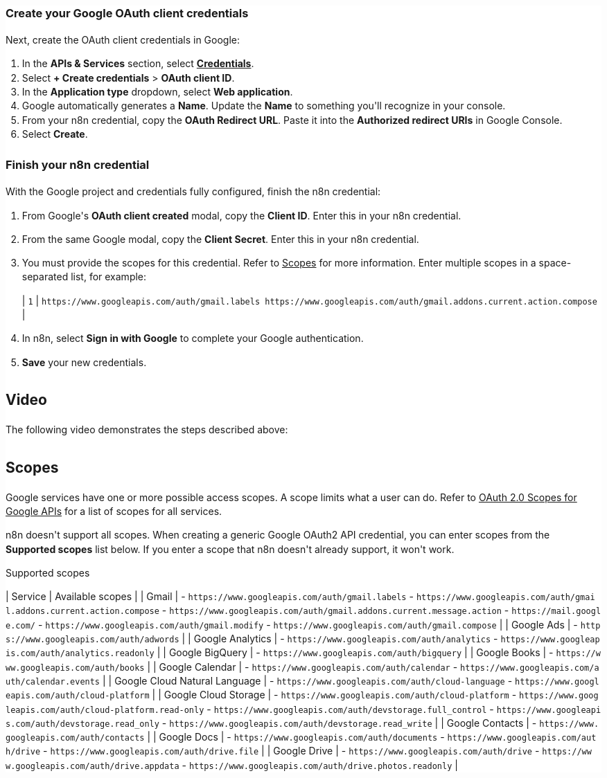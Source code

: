 ### Create your Google OAuth client credentials

Next, create the OAuth client credentials in Google:

1. In the **APIs & Services** section, select [**Credentials**](https://console.cloud.google.com/apis/credentials).
2. Select **+ Create credentials** > **OAuth client ID**.
3. In the **Application type** dropdown, select **Web application**.
4. Google automatically generates a **Name**. Update the **Name** to something you'll recognize in your console.
5. From your n8n credential, copy the **OAuth Redirect URL**. Paste it into the **Authorized redirect URIs** in Google Console.
6. Select **Create**.

### Finish your n8n credential

With the Google project and credentials fully configured, finish the n8n credential:

1. From Google's **OAuth client created** modal, copy the **Client ID**. Enter this in your n8n credential.
2. From the same Google modal, copy the **Client Secret**. Enter this in your n8n credential.
3. You must provide the scopes for this credential. Refer to [Scopes](#scopes) for more information. Enter multiple scopes in a space-separated list, for example:

   | ``` 1 ``` | ``` https://www.googleapis.com/auth/gmail.labels https://www.googleapis.com/auth/gmail.addons.current.action.compose  ``` |
4. In n8n, select **Sign in with Google** to complete your Google authentication.
5. **Save** your new credentials.

## Video

The following video demonstrates the steps described above:

## Scopes

Google services have one or more possible access scopes. A scope limits what a user can do. Refer to [OAuth 2.0 Scopes for Google APIs](https://developers.google.com/identity/protocols/oauth2/scopes) for a list of scopes for all services.

n8n doesn't support all scopes. When creating a generic Google OAuth2 API credential, you can enter scopes from the **Supported scopes** list below. If you enter a scope that n8n doesn't already support, it won't work.

Supported scopes

| Service | Available scopes |
| Gmail | - `https://www.googleapis.com/auth/gmail.labels` - `https://www.googleapis.com/auth/gmail.addons.current.action.compose` - `https://www.googleapis.com/auth/gmail.addons.current.message.action` - `https://mail.google.com/` - `https://www.googleapis.com/auth/gmail.modify` - `https://www.googleapis.com/auth/gmail.compose` |
| Google Ads | - `https://www.googleapis.com/auth/adwords` |
| Google Analytics | - `https://www.googleapis.com/auth/analytics` - `https://www.googleapis.com/auth/analytics.readonly` |
| Google BigQuery | - `https://www.googleapis.com/auth/bigquery` |
| Google Books | - `https://www.googleapis.com/auth/books` |
| Google Calendar | - `https://www.googleapis.com/auth/calendar` - `https://www.googleapis.com/auth/calendar.events` |
| Google Cloud  Natural Language | - `https://www.googleapis.com/auth/cloud-language` - `https://www.googleapis.com/auth/cloud-platform` |
| Google Cloud Storage | - `https://www.googleapis.com/auth/cloud-platform` - `https://www.googleapis.com/auth/cloud-platform.read-only` - `https://www.googleapis.com/auth/devstorage.full_control` - `https://www.googleapis.com/auth/devstorage.read_only` - `https://www.googleapis.com/auth/devstorage.read_write` |
| Google Contacts | - `https://www.googleapis.com/auth/contacts` |
| Google Docs | - `https://www.googleapis.com/auth/documents` - `https://www.googleapis.com/auth/drive` - `https://www.googleapis.com/auth/drive.file` |
| Google Drive | - `https://www.googleapis.com/auth/drive` - `https://www.googleapis.com/auth/drive.appdata` - `https://www.googleapis.com/auth/drive.photos.readonly` |